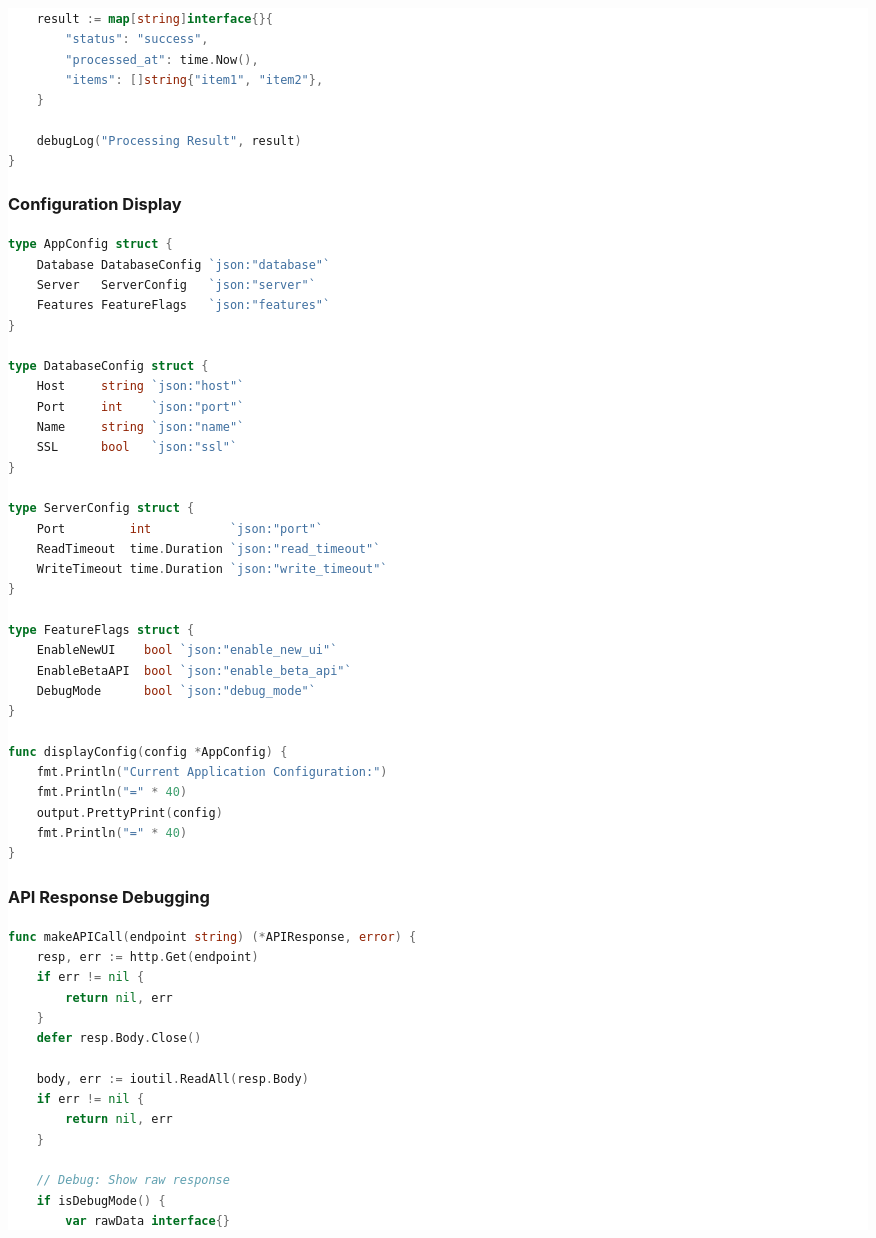 ```go
    result := map[string]interface{}{
        "status": "success",
        "processed_at": time.Now(),
        "items": []string{"item1", "item2"},
    }

    debugLog("Processing Result", result)
}
```

### Configuration Display

```go
type AppConfig struct {
    Database DatabaseConfig `json:"database"`
    Server   ServerConfig   `json:"server"`
    Features FeatureFlags   `json:"features"`
}

type DatabaseConfig struct {
    Host     string `json:"host"`
    Port     int    `json:"port"`
    Name     string `json:"name"`
    SSL      bool   `json:"ssl"`
}

type ServerConfig struct {
    Port         int           `json:"port"`
    ReadTimeout  time.Duration `json:"read_timeout"`
    WriteTimeout time.Duration `json:"write_timeout"`
}

type FeatureFlags struct {
    EnableNewUI    bool `json:"enable_new_ui"`
    EnableBetaAPI  bool `json:"enable_beta_api"`
    DebugMode      bool `json:"debug_mode"`
}

func displayConfig(config *AppConfig) {
    fmt.Println("Current Application Configuration:")
    fmt.Println("=" * 40)
    output.PrettyPrint(config)
    fmt.Println("=" * 40)
}
```

### API Response Debugging

```go
func makeAPICall(endpoint string) (*APIResponse, error) {
    resp, err := http.Get(endpoint)
    if err != nil {
        return nil, err
    }
    defer resp.Body.Close()

    body, err := ioutil.ReadAll(resp.Body)
    if err != nil {
        return nil, err
    }

    // Debug: Show raw response
    if isDebugMode() {
        var rawData interface{}
```